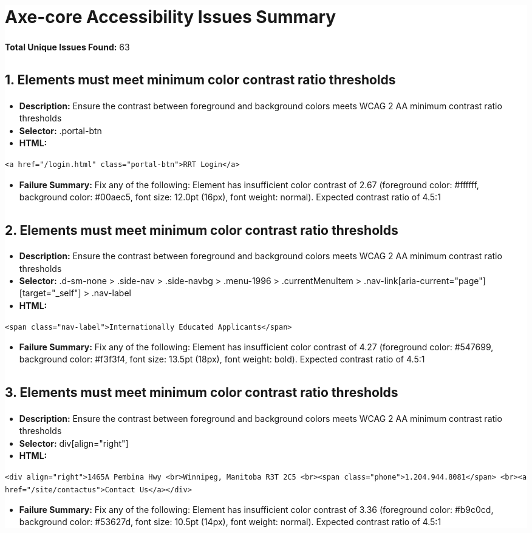 # Axe-core Accessibility Issues Summary

**Total Unique Issues Found:** 63

## 1. Elements must meet minimum color contrast ratio thresholds

- **Description:** Ensure the contrast between foreground and background colors meets WCAG 2 AA minimum contrast ratio thresholds
- **Selector:** .portal-btn
- **HTML:**

```
<a href="/login.html" class="portal-btn">RRT Login</a>
```

- **Failure Summary:** Fix any of the following:
  Element has insufficient color contrast of 2.67 (foreground color: #ffffff, background color: #00aec5, font size: 12.0pt (16px), font weight: normal). Expected contrast ratio of 4.5:1

## 2. Elements must meet minimum color contrast ratio thresholds

- **Description:** Ensure the contrast between foreground and background colors meets WCAG 2 AA minimum contrast ratio thresholds
- **Selector:** .d-sm-none > .side-nav > .side-navbg > .menu-1996 > .currentMenuItem > .nav-link[aria-current="page"][target="_self"] > .nav-label
- **HTML:**

```
<span class="nav-label">Internationally Educated Applicants</span>
```

- **Failure Summary:** Fix any of the following:
  Element has insufficient color contrast of 4.27 (foreground color: #547699, background color: #f3f3f4, font size: 13.5pt (18px), font weight: bold). Expected contrast ratio of 4.5:1

## 3. Elements must meet minimum color contrast ratio thresholds

- **Description:** Ensure the contrast between foreground and background colors meets WCAG 2 AA minimum contrast ratio thresholds
- **Selector:** div[align="right"]
- **HTML:**

```
<div align="right">1465A Pembina Hwy <br>Winnipeg, Manitoba R3T 2C5 <br><span class="phone">1.204.944.8081</span> <br><a href="/site/contactus">Contact Us</a></div>
```

- **Failure Summary:** Fix any of the following:
  Element has insufficient color contrast of 3.36 (foreground color: #b9c0cd, background color: #53627d, font size: 10.5pt (14px), font weight: normal). Expected contrast ratio of 4.5:1
